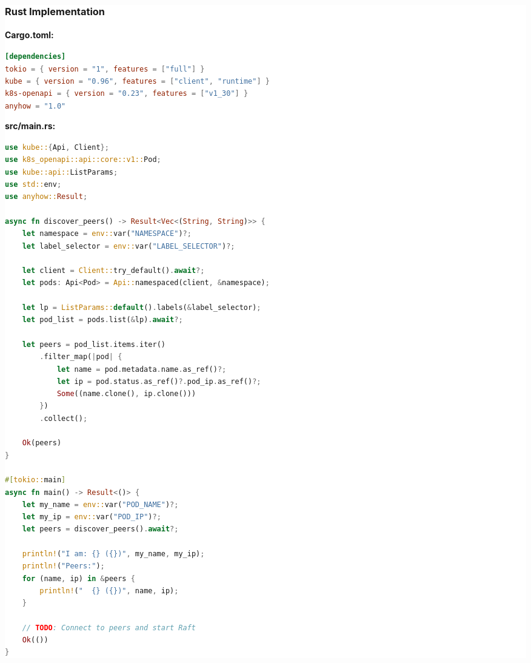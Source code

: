 ### Rust Implementation

**Cargo.toml:**
```toml
[dependencies]
tokio = { version = "1", features = ["full"] }
kube = { version = "0.96", features = ["client", "runtime"] }
k8s-openapi = { version = "0.23", features = ["v1_30"] }
anyhow = "1.0"
```

**src/main.rs:**
```rust
use kube::{Api, Client};
use k8s_openapi::api::core::v1::Pod;
use kube::api::ListParams;
use std::env;
use anyhow::Result;

async fn discover_peers() -> Result<Vec<(String, String)>> {
    let namespace = env::var("NAMESPACE")?;
    let label_selector = env::var("LABEL_SELECTOR")?;

    let client = Client::try_default().await?;
    let pods: Api<Pod> = Api::namespaced(client, &namespace);

    let lp = ListParams::default().labels(&label_selector);
    let pod_list = pods.list(&lp).await?;

    let peers = pod_list.items.iter()
        .filter_map(|pod| {
            let name = pod.metadata.name.as_ref()?;
            let ip = pod.status.as_ref()?.pod_ip.as_ref()?;
            Some((name.clone(), ip.clone()))
        })
        .collect();

    Ok(peers)
}

#[tokio::main]
async fn main() -> Result<()> {
    let my_name = env::var("POD_NAME")?;
    let my_ip = env::var("POD_IP")?;
    let peers = discover_peers().await?;

    println!("I am: {} ({})", my_name, my_ip);
    println!("Peers:");
    for (name, ip) in &peers {
        println!("  {} ({})", name, ip);
    }

    // TODO: Connect to peers and start Raft
    Ok(())
}
```
